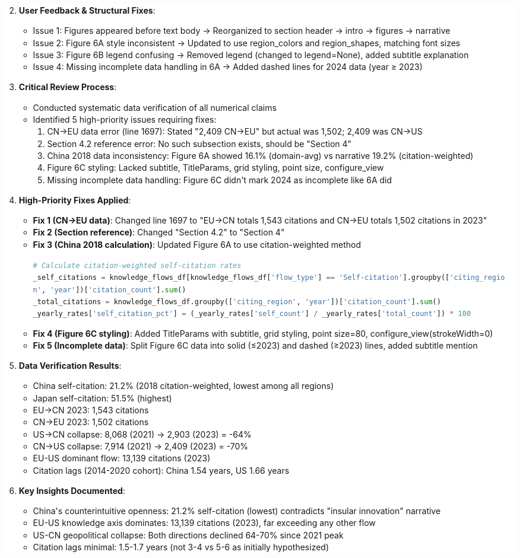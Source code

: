 2. **User Feedback & Structural Fixes**:
   - Issue 1: Figures appeared before text body → Reorganized to section header → intro → figures → narrative
   - Issue 2: Figure 6A style inconsistent → Updated to use region_colors and region_shapes, matching font sizes
   - Issue 3: Figure 6B legend confusing → Removed legend (changed to legend=None), added subtitle explanation
   - Issue 4: Missing incomplete data handling in 6A → Added dashed lines for 2024 data (year ≥ 2023)

3. **Critical Review Process**:
   - Conducted systematic data verification of all numerical claims
   - Identified 5 high-priority issues requiring fixes:
     1. CN→EU data error (line 1697): Stated "2,409 CN→EU" but actual was 1,502; 2,409 was CN→US
     2. Section 4.2 reference error: No such subsection exists, should be "Section 4"
     3. China 2018 data inconsistency: Figure 6A showed 16.1% (domain-avg) vs narrative 19.2% (citation-weighted)
     4. Figure 6C styling: Lacked subtitle, TitleParams, grid styling, point size, configure_view
     5. Missing incomplete data handling: Figure 6C didn't mark 2024 as incomplete like 6A did

4. **High-Priority Fixes Applied**:
   - **Fix 1 (CN→EU data)**: Changed line 1697 to "EU→CN totals 1,543 citations and CN→EU totals 1,502 citations in 2023"
   - **Fix 2 (Section reference)**: Changed "Section 4.2" to "Section 4"
   - **Fix 3 (China 2018 calculation)**: Updated Figure 6A to use citation-weighted method
     ```python
     # Calculate citation-weighted self-citation rates
     _self_citations = knowledge_flows_df[knowledge_flows_df['flow_type'] == 'Self-citation'].groupby(['citing_region', 'year'])['citation_count'].sum()
     _total_citations = knowledge_flows_df.groupby(['citing_region', 'year'])['citation_count'].sum()
     _yearly_rates['self_citation_pct'] = (_yearly_rates['self_count'] / _yearly_rates['total_count']) * 100
     ```
   - **Fix 4 (Figure 6C styling)**: Added TitleParams with subtitle, grid styling, point size=80, configure_view(strokeWidth=0)
   - **Fix 5 (Incomplete data)**: Split Figure 6C data into solid (≤2023) and dashed (≥2023) lines, added subtitle mention

5. **Data Verification Results**:
   - China self-citation: 21.2% (2018 citation-weighted, lowest among all regions)
   - Japan self-citation: 51.5% (highest)
   - EU→CN 2023: 1,543 citations
   - CN→EU 2023: 1,502 citations
   - US→CN collapse: 8,068 (2021) → 2,903 (2023) = -64%
   - CN→US collapse: 7,914 (2021) → 2,409 (2023) = -70%
   - EU-US dominant flow: 13,139 citations (2023)
   - Citation lags (2014-2020 cohort): China 1.54 years, US 1.66 years

6. **Key Insights Documented**:
   - China's counterintuitive openness: 21.2% self-citation (lowest) contradicts "insular innovation" narrative
   - EU-US knowledge axis dominates: 13,139 citations (2023), far exceeding any other flow
   - US-CN geopolitical collapse: Both directions declined 64-70% since 2021 peak
   - Citation lags minimal: 1.5-1.7 years (not 3-4 vs 5-6 as initially hypothesized)
